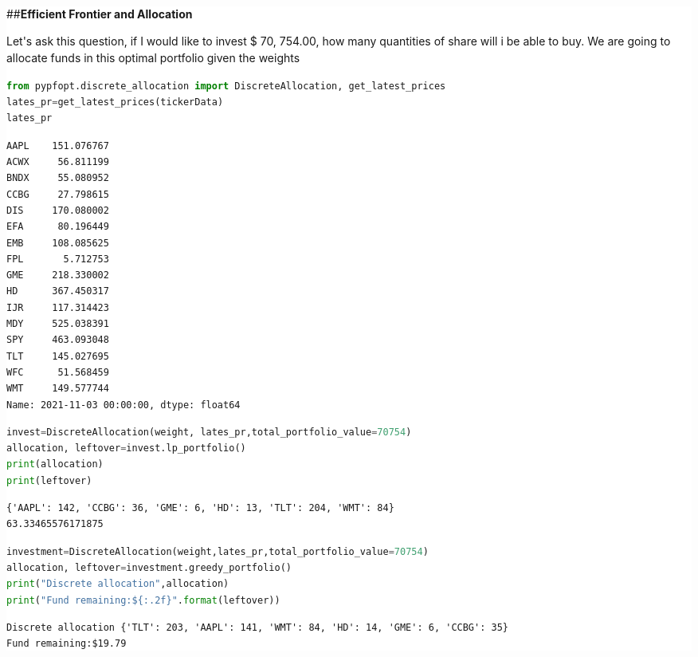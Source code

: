 

##**Efficient Frontier and Allocation**

Let's ask this question, if I would like to invest $ 70, 754.00, how many quantities of share will i be able to buy. We are going to allocate funds in this optimal portfolio given the weights


```python
from pypfopt.discrete_allocation import DiscreteAllocation, get_latest_prices
lates_pr=get_latest_prices(tickerData)
lates_pr
```




    AAPL    151.076767
    ACWX     56.811199
    BNDX     55.080952
    CCBG     27.798615
    DIS     170.080002
    EFA      80.196449
    EMB     108.085625
    FPL       5.712753
    GME     218.330002
    HD      367.450317
    IJR     117.314423
    MDY     525.038391
    SPY     463.093048
    TLT     145.027695
    WFC      51.568459
    WMT     149.577744
    Name: 2021-11-03 00:00:00, dtype: float64




```python
invest=DiscreteAllocation(weight, lates_pr,total_portfolio_value=70754)
allocation, leftover=invest.lp_portfolio()
print(allocation)
print(leftover)
```

    {'AAPL': 142, 'CCBG': 36, 'GME': 6, 'HD': 13, 'TLT': 204, 'WMT': 84}
    63.33465576171875
    


```python
investment=DiscreteAllocation(weight,lates_pr,total_portfolio_value=70754)
allocation, leftover=investment.greedy_portfolio()
print("Discrete allocation",allocation)
print("Fund remaining:${:.2f}".format(leftover))
```

    Discrete allocation {'TLT': 203, 'AAPL': 141, 'WMT': 84, 'HD': 14, 'GME': 6, 'CCBG': 35}
    Fund remaining:$19.79
    
